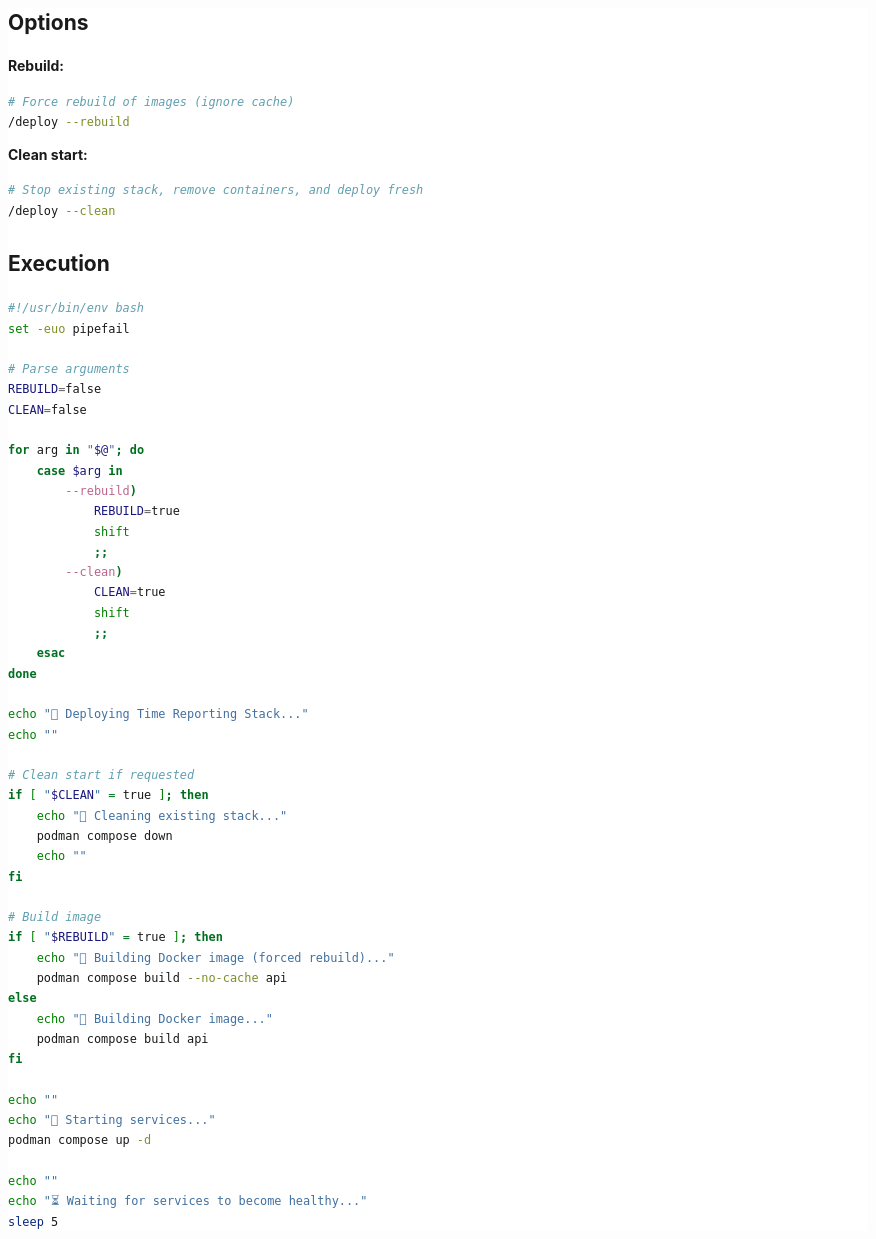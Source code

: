 ## Options

**Rebuild:**
```bash
# Force rebuild of images (ignore cache)
/deploy --rebuild
```

**Clean start:**
```bash
# Stop existing stack, remove containers, and deploy fresh
/deploy --clean
```

## Execution

```bash
#!/usr/bin/env bash
set -euo pipefail

# Parse arguments
REBUILD=false
CLEAN=false

for arg in "$@"; do
    case $arg in
        --rebuild)
            REBUILD=true
            shift
            ;;
        --clean)
            CLEAN=true
            shift
            ;;
    esac
done

echo "🚀 Deploying Time Reporting Stack..."
echo ""

# Clean start if requested
if [ "$CLEAN" = true ]; then
    echo "🧹 Cleaning existing stack..."
    podman compose down
    echo ""
fi

# Build image
if [ "$REBUILD" = true ]; then
    echo "🔨 Building Docker image (forced rebuild)..."
    podman compose build --no-cache api
else
    echo "🔨 Building Docker image..."
    podman compose build api
fi

echo ""
echo "🚀 Starting services..."
podman compose up -d

echo ""
echo "⏳ Waiting for services to become healthy..."
sleep 5

```
